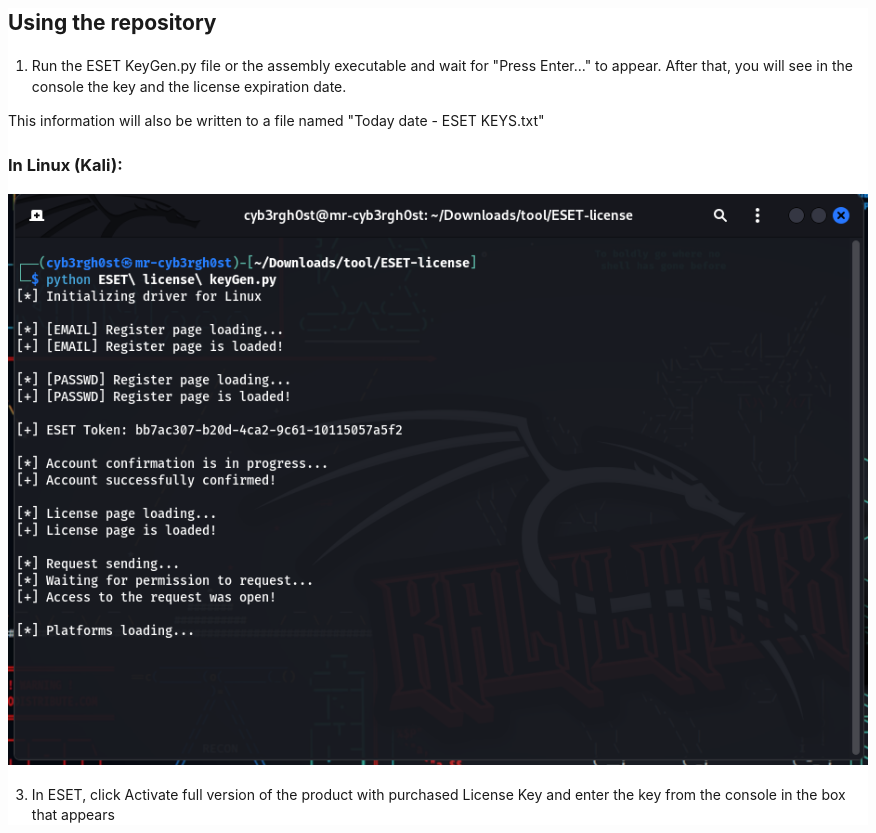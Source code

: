 ## Using the repository
1. Run the ESET KeyGen.py file or the assembly executable and wait for "Press Enter..." to appear.
After that, you will see in the console the key and the license expiration date.

This information will also be written to a file named "Today date - ESET KEYS.txt"


### In Linux (Kali):

![Linux: Debian](/img/4.png)

3. In ESET, click Activate full version of the product with purchased License Key and enter the key from the console in the box that appears
